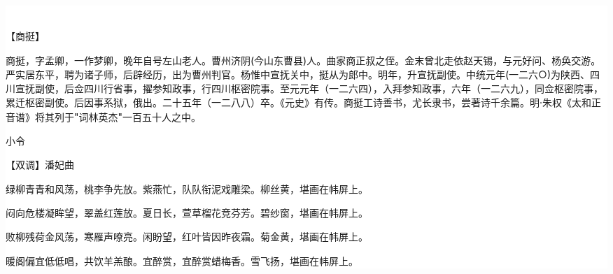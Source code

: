 
　
　




【商挺】

商挺，字孟卿，一作梦卿，晚年自号左山老人。曹州济阴(今山东曹县)人。曲家商正叔之侄。金末曾北走依赵天锡，与元好问、杨奂交游。严实居东平，聘为诸子师，后辟经历，出为曹州判官。杨惟中宣抚关中，挺从为郎中。明年，升宣抚副使。中统元年(一二六○)为陕西、四川宣抚副使，后佥四川行省事，擢参知政事，行四川枢密院事。至元元年（一二六四），入拜参知政事，六年（一二六九），同佥枢密院事，累迁枢密副使。后因事系狱，俄出。二十五年（一二八八）卒。《元史》有传。商挺工诗善书，尤长隶书，尝著诗千余篇。明·朱权《太和正音谱》将其列于"词林英杰"一百五十人之中。

小令

【双调】潘妃曲

绿柳青青和风荡，桃李争先放。紫燕忙，队队衔泥戏雕梁。柳丝黄，堪画在帏屏上。

闷向危楼凝眸望，翠盖红莲放。夏日长，萱草榴花竞芬芳。碧纱窗，堪画在帏屏上。

败柳残荷金风荡，寒雁声嘹亮。闲盼望，红叶皆因昨夜霜。菊金黄，堪画在帏屏上。

暖阁偏宜低低唱，共饮羊羔酿。宜醉赏，宜醉赏蜡梅香。雪飞扬，堪画在帏屏上。

